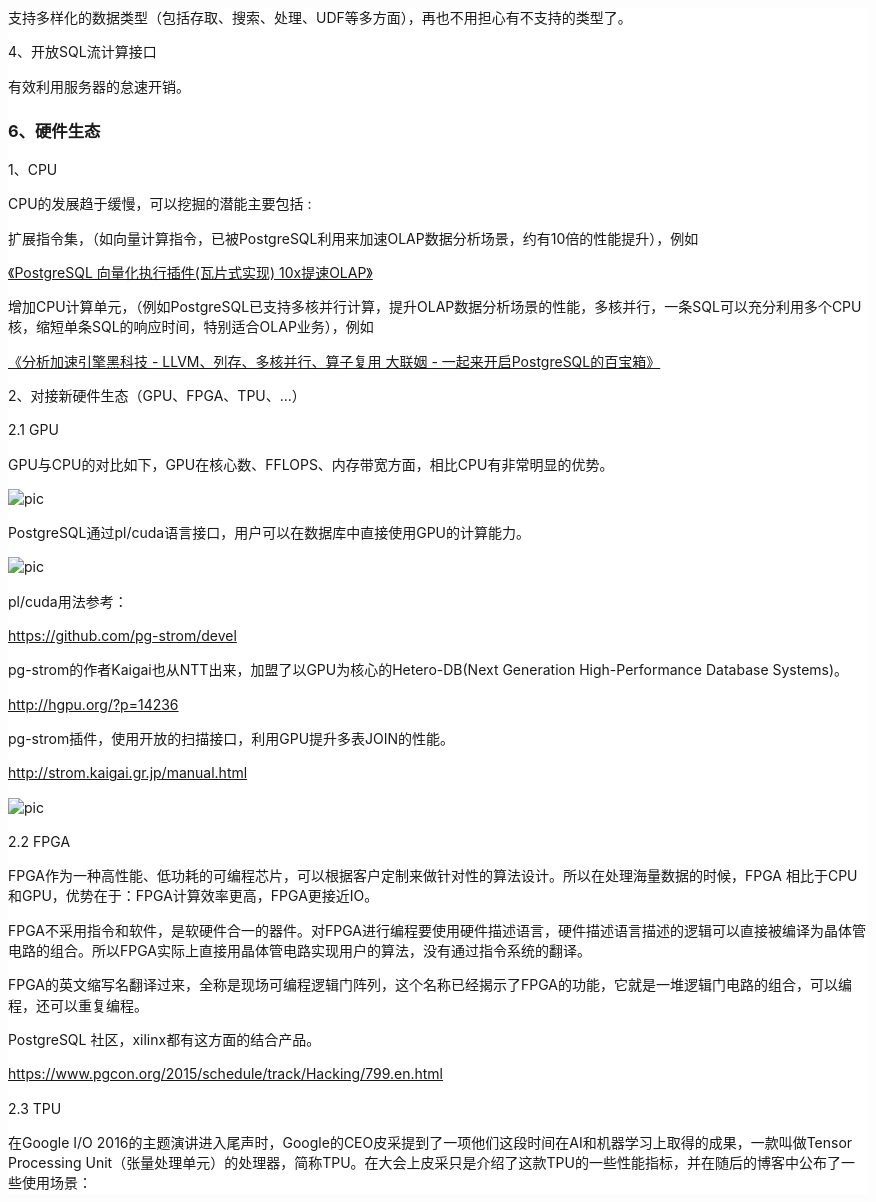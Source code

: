 支持多样化的数据类型（包括存取、搜索、处理、UDF等多方面），再也不用担心有不支持的类型了。  
  
4、开放SQL流计算接口  
  
有效利用服务器的怠速开销。  
  
### 6、硬件生态  
  
1、CPU      
      
CPU的发展趋于缓慢，可以挖掘的潜能主要包括 :       
      
扩展指令集，（如向量计算指令，已被PostgreSQL利用来加速OLAP数据分析场景，约有10倍的性能提升），例如      
      
[《PostgreSQL 向量化执行插件(瓦片式实现) 10x提速OLAP》](../201702/20170225_01.md)        
      
增加CPU计算单元，（例如PostgreSQL已支持多核并行计算，提升OLAP数据分析场景的性能，多核并行，一条SQL可以充分利用多个CPU核，缩短单条SQL的响应时间，特别适合OLAP业务），例如      
      
[《分析加速引擎黑科技 - LLVM、列存、多核并行、算子复用 大联姻 - 一起来开启PostgreSQL的百宝箱》](../201612/20161216_01.md)        
  
2、对接新硬件生态（GPU、FPGA、TPU、...）  
  
2\.1 GPU      
      
GPU与CPU的对比如下，GPU在核心数、FFLOPS、内存带宽方面，相比CPU有非常明显的优势。      
      
![pic](20170526_01_pic_010.jpg)         
      
PostgreSQL通过pl/cuda语言接口，用户可以在数据库中直接使用GPU的计算能力。      
      
![pic](20170526_01_pic_011.png)         
      
pl/cuda用法参考：      
      
https://github.com/pg-strom/devel      
  
pg-strom的作者Kaigai也从NTT出来，加盟了以GPU为核心的Hetero-DB(Next Generation High-Performance Database Systems)。  
  
http://hgpu.org/?p=14236  
  
pg-strom插件，使用开放的扫描接口，利用GPU提升多表JOIN的性能。  
  
http://strom.kaigai.gr.jp/manual.html  
  
![pic](20170526_01_pic_029.png)  
      
2\.2 FPGA      
      
FPGA作为一种高性能、低功耗的可编程芯片，可以根据客户定制来做针对性的算法设计。所以在处理海量数据的时候，FPGA 相比于CPU 和GPU，优势在于：FPGA计算效率更高，FPGA更接近IO。      
      
FPGA不采用指令和软件，是软硬件合一的器件。对FPGA进行编程要使用硬件描述语言，硬件描述语言描述的逻辑可以直接被编译为晶体管电路的组合。所以FPGA实际上直接用晶体管电路实现用户的算法，没有通过指令系统的翻译。      
      
FPGA的英文缩写名翻译过来，全称是现场可编程逻辑门阵列，这个名称已经揭示了FPGA的功能，它就是一堆逻辑门电路的组合，可以编程，还可以重复编程。      
      
PostgreSQL 社区，xilinx都有这方面的结合产品。      
      
https://www.pgcon.org/2015/schedule/track/Hacking/799.en.html      
      
2\.3 TPU      
      
在Google I/O 2016的主题演讲进入尾声时，Google的CEO皮采提到了一项他们这段时间在AI和机器学习上取得的成果，一款叫做Tensor Processing Unit（张量处理单元）的处理器，简称TPU。在大会上皮采只是介绍了这款TPU的一些性能指标，并在随后的博客中公布了一些使用场景：      
      